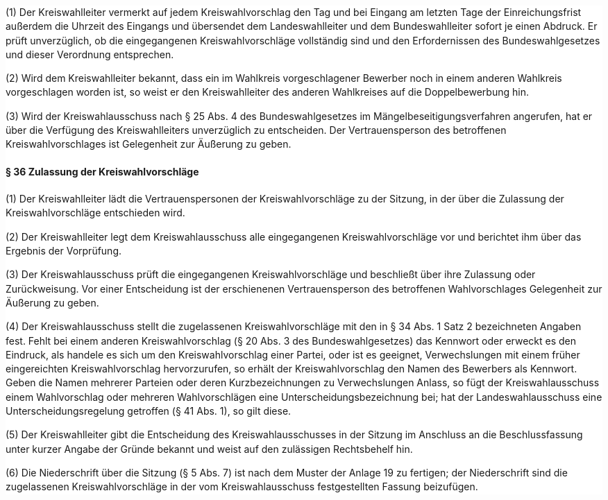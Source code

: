 (1) Der Kreiswahlleiter vermerkt auf jedem Kreiswahlvorschlag den Tag
und bei Eingang am letzten Tage der Einreichungsfrist außerdem die
Uhrzeit des Eingangs und übersendet dem Landeswahlleiter und dem
Bundeswahlleiter sofort je einen Abdruck. Er prüft unverzüglich, ob
die eingegangenen Kreiswahlvorschläge vollständig sind und den
Erfordernissen des Bundeswahlgesetzes und dieser Verordnung
entsprechen.

(2) Wird dem Kreiswahlleiter bekannt, dass ein im Wahlkreis
vorgeschlagener Bewerber noch in einem anderen Wahlkreis vorgeschlagen
worden ist, so weist er den Kreiswahlleiter des anderen Wahlkreises
auf die Doppelbewerbung hin.

(3) Wird der Kreiswahlausschuss nach § 25 Abs. 4 des
Bundeswahlgesetzes im Mängelbeseitigungsverfahren angerufen, hat er
über die Verfügung des Kreiswahlleiters unverzüglich zu entscheiden.
Der Vertrauensperson des betroffenen Kreiswahlvorschlages ist
Gelegenheit zur Äußerung zu geben.

#### § 36 Zulassung der Kreiswahlvorschläge

(1) Der Kreiswahlleiter lädt die Vertrauenspersonen der
Kreiswahlvorschläge zu der Sitzung, in der über die Zulassung der
Kreiswahlvorschläge entschieden wird.

(2) Der Kreiswahlleiter legt dem Kreiswahlausschuss alle eingegangenen
Kreiswahlvorschläge vor und berichtet ihm über das Ergebnis der
Vorprüfung.

(3) Der Kreiswahlausschuss prüft die eingegangenen Kreiswahlvorschläge
und beschließt über ihre Zulassung oder Zurückweisung. Vor einer
Entscheidung ist der erschienenen Vertrauensperson des betroffenen
Wahlvorschlages Gelegenheit zur Äußerung zu geben.

(4) Der Kreiswahlausschuss stellt die zugelassenen Kreiswahlvorschläge
mit den in § 34 Abs. 1 Satz 2 bezeichneten Angaben fest. Fehlt bei
einem anderen Kreiswahlvorschlag (§ 20 Abs. 3 des Bundeswahlgesetzes)
das Kennwort oder erweckt es den Eindruck, als handele es sich um den
Kreiswahlvorschlag einer Partei, oder ist es geeignet, Verwechslungen
mit einem früher eingereichten Kreiswahlvorschlag hervorzurufen, so
erhält der Kreiswahlvorschlag den Namen des Bewerbers als Kennwort.
Geben die Namen mehrerer Parteien oder deren Kurzbezeichnungen zu
Verwechslungen Anlass, so fügt der Kreiswahlausschuss einem
Wahlvorschlag oder mehreren Wahlvorschlägen eine
Unterscheidungsbezeichnung bei; hat der Landeswahlausschuss eine
Unterscheidungsregelung getroffen (§ 41 Abs. 1), so gilt diese.

(5) Der Kreiswahlleiter gibt die Entscheidung des Kreiswahlausschusses
in der Sitzung im Anschluss an die Beschlussfassung unter kurzer
Angabe der Gründe bekannt und weist auf den zulässigen Rechtsbehelf
hin.

(6) Die Niederschrift über die Sitzung (§ 5 Abs. 7) ist nach dem
Muster der Anlage 19 zu fertigen; der Niederschrift sind die
zugelassenen Kreiswahlvorschläge in der vom Kreiswahlausschuss
festgestellten Fassung beizufügen.
